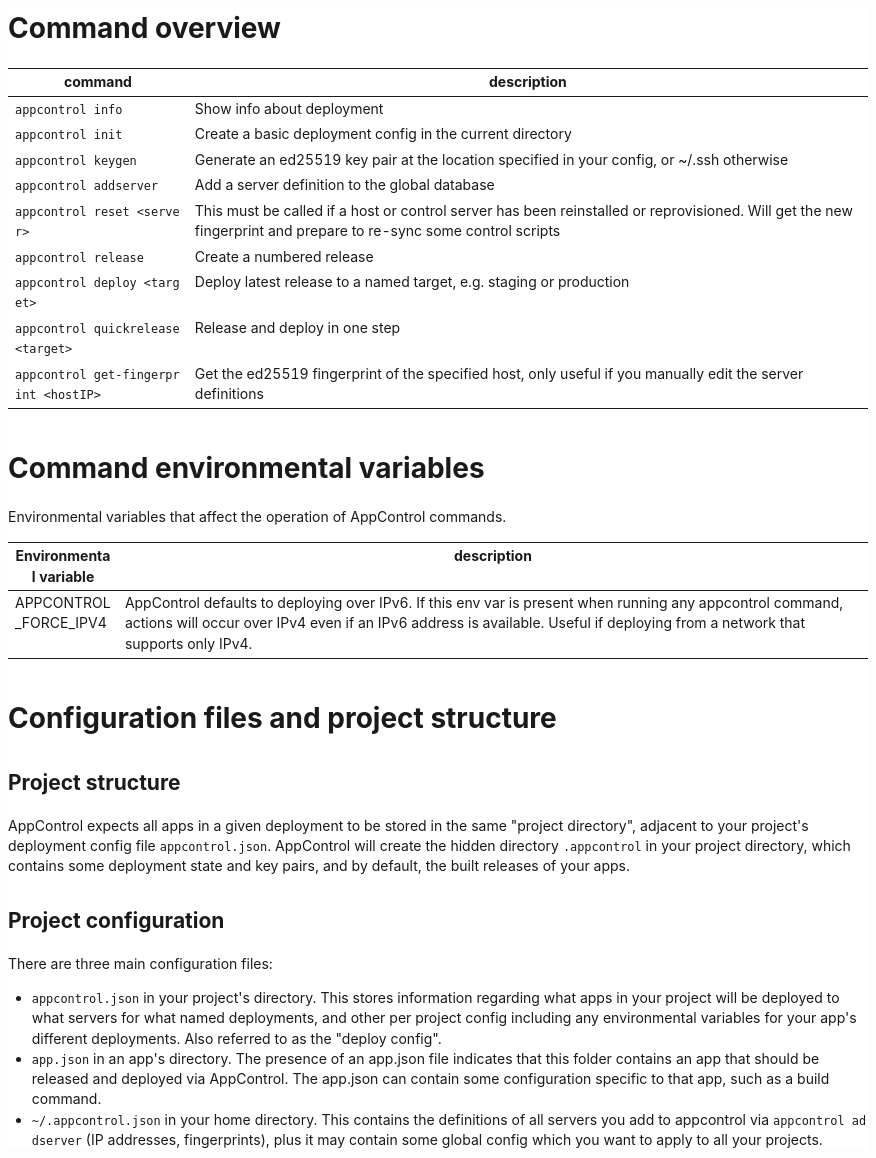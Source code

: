 # Command overview

| command | description |
| --- | --- |
| `appcontrol info` | Show info about deployment |
| `appcontrol init` | Create a basic deployment config in the current directory |
| `appcontrol keygen` | Generate an ed25519 key pair at the location specified in your config, or ~/.ssh otherwise |
| `appcontrol addserver` | Add a server definition to the global database |
| `appcontrol reset <server>` | This must be called if a host or control server has been reinstalled or reprovisioned. Will get the new fingerprint and prepare to re-sync some control scripts |
| `appcontrol release` | Create a numbered release |
| `appcontrol deploy <target>` | Deploy latest release to a named target, e.g. staging or production |
| `appcontrol quickrelease <target>` | Release and deploy in one step |
| `appcontrol get-fingerprint <hostIP>` | Get the ed25519 fingerprint of the specified host, only useful if  you manually edit the server definitions |

# Command environmental variables

Environmental variables that affect the operation of AppControl commands.

| Environmental variable | description |
| --- | --- |
| APPCONTROL_FORCE_IPV4 | AppControl defaults to deploying over IPv6. If this env var is present when running any appcontrol command, actions will occur over IPv4 even if an IPv6 address is available. Useful if deploying from a network that supports only IPv4. |

# Configuration files and project structure

## Project structure

AppControl expects all apps in a given deployment to be stored in the same "project directory", adjacent to your project's deployment config file `appcontrol.json`. AppControl will create the hidden directory `.appcontrol` in your project directory, which contains some deployment state and key pairs, and by default, the built releases of your apps.

## Project configuration

There are three main configuration files:

- `appcontrol.json` in your project's directory. This stores information regarding what apps in your project will be deployed to what servers for what named deployments, and other per project config including any environmental variables for your app's different deployments. Also referred to as the "deploy config".
- `app.json` in an app's directory. The presence of an app.json file indicates that this folder contains an app that should be released and deployed via AppControl. The app.json can contain some configuration specific to that app, such as a build command.
- `~/.appcontrol.json` in your home directory. This contains the definitions of all servers you add to appcontrol via `appcontrol addserver` (IP addresses, fingerprints), plus it may contain some global config which you want to apply to all your projects.
